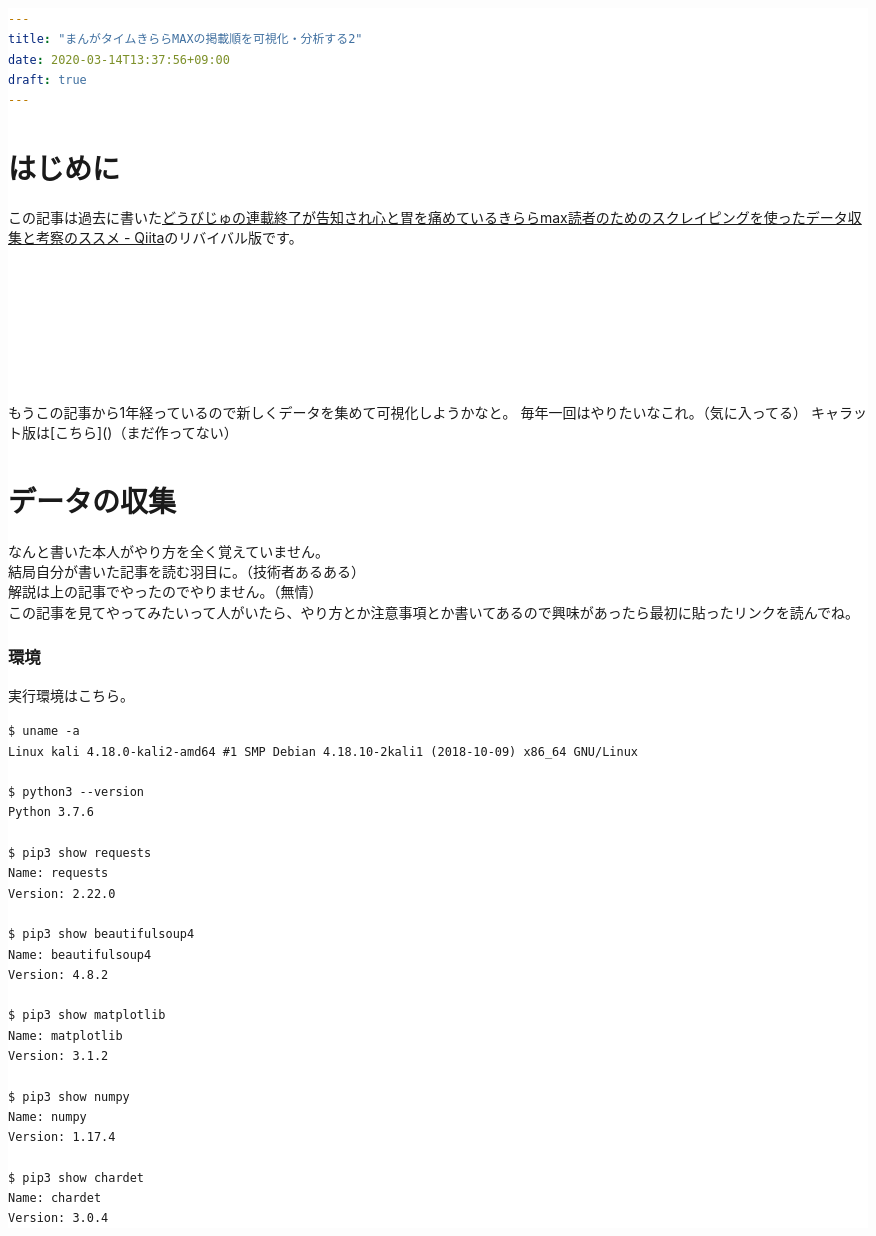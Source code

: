 ```yaml
---
title: "まんがタイムきららMAXの掲載順を可視化・分析する2"
date: 2020-03-14T13:37:56+09:00
draft: true
---
```


# はじめに
この記事は過去に書いた[どうびじゅの連載終了が告知され心と胃を痛めているきららmax読者のためのスクレイピングを使ったデータ収集と考察のススメ - Qiita](https://qiita.com/Seigenkousya/items/8f0ffbd2c34a8e8535e2)のリバイバル版です。  
<div class="iframely-embed"><div class="iframely-responsive" style="height: 140px; width:600px; padding-bottom: 0;"><a href="https://qiita.com/Seigenkousya/items/8f0ffbd2c34a8e8535e2" data-iframely-url="//cdn.iframe.ly/api/iframe?url=https%3A%2F%2Fqiita.com%2FSeigenkousya%2Fitems%2F8f0ffbd2c34a8e8535e2&key=dd60c159c87f40f1ecca839b51b281e8&iframe=card-small"></a></div></div><script async src="https://cdn.iframe.ly/embed.js" charset="utf-8"></script>  
もうこの記事から1年経っているので新しくデータを集めて可視化しようかなと。  
毎年一回はやりたいなこれ。（気に入ってる）  
キャラット版は[こちら]()（まだ作ってない）  

# データの収集
なんと書いた本人がやり方を全く覚えていません。  
結局自分が書いた記事を読む羽目に。（技術者あるある）  
解説は上の記事でやったのでやりません。（無情）  
この記事を見てやってみたいって人がいたら、やり方とか注意事項とか書いてあるので興味があったら最初に貼ったリンクを読んでね。  

### 環境
実行環境はこちら。
```terminal
$ uname -a                                                                                                                              
Linux kali 4.18.0-kali2-amd64 #1 SMP Debian 4.18.10-2kali1 (2018-10-09) x86_64 GNU/Linux

$ python3 --version                                                                                                                             
Python 3.7.6

$ pip3 show requests                                                                                                                           
Name: requests
Version: 2.22.0

$ pip3 show beautifulsoup4                                                                                                                     
Name: beautifulsoup4
Version: 4.8.2

$ pip3 show matplotlib                                                                                                                         
Name: matplotlib
Version: 3.1.2

$ pip3 show numpy                                                                                                                      
Name: numpy
Version: 1.17.4

$ pip3 show chardet                                                                                                                     
Name: chardet
Version: 3.0.4
```